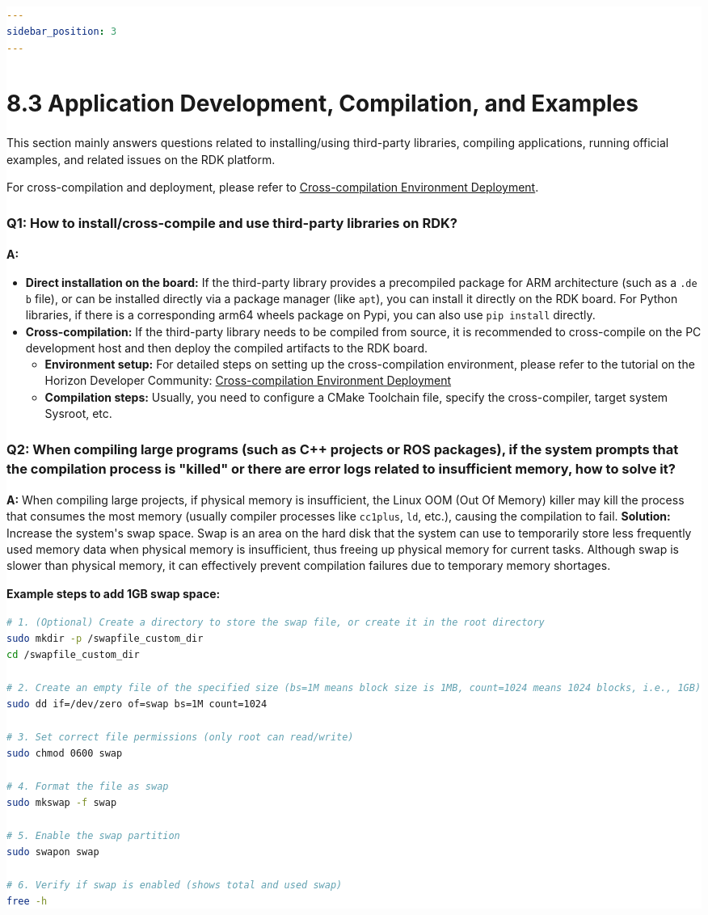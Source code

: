 ```yaml
---
sidebar_position: 3
---
```


# 8.3 Application Development, Compilation, and Examples

This section mainly answers questions related to installing/using third-party libraries, compiling applications, running official examples, and related issues on the RDK platform.

For cross-compilation and deployment, please refer to [Cross-compilation Environment Deployment](https://developer.d-robotics.cc/forumDetail/112555549341653662).

### Q1: How to install/cross-compile and use third-party libraries on RDK?
**A:**
* **Direct installation on the board:** If the third-party library provides a precompiled package for ARM architecture (such as a `.deb` file), or can be installed directly via a package manager (like `apt`), you can install it directly on the RDK board. For Python libraries, if there is a corresponding arm64 wheels package on Pypi, you can also use `pip install` directly.
* **Cross-compilation:** If the third-party library needs to be compiled from source, it is recommended to cross-compile on the PC development host and then deploy the compiled artifacts to the RDK board.
    * **Environment setup:** For detailed steps on setting up the cross-compilation environment, please refer to the tutorial on the Horizon Developer Community: [Cross-compilation Environment Deployment](https://developer.d-robotics.cc/forumDetail/112555549341653662)
    * **Compilation steps:** Usually, you need to configure a CMake Toolchain file, specify the cross-compiler, target system Sysroot, etc.

### Q2: When compiling large programs (such as C++ projects or ROS packages), if the system prompts that the compilation process is "killed" or there are error logs related to insufficient memory, how to solve it?
**A:** When compiling large projects, if physical memory is insufficient, the Linux OOM (Out Of Memory) killer may kill the process that consumes the most memory (usually compiler processes like `cc1plus`, `ld`, etc.), causing the compilation to fail.
**Solution:** Increase the system's swap space. Swap is an area on the hard disk that the system can use to temporarily store less frequently used memory data when physical memory is insufficient, thus freeing up physical memory for current tasks. Although swap is slower than physical memory, it can effectively prevent compilation failures due to temporary memory shortages.

**Example steps to add 1GB swap space:**
```bash
# 1. (Optional) Create a directory to store the swap file, or create it in the root directory
sudo mkdir -p /swapfile_custom_dir 
cd /swapfile_custom_dir

# 2. Create an empty file of the specified size (bs=1M means block size is 1MB, count=1024 means 1024 blocks, i.e., 1GB)
sudo dd if=/dev/zero of=swap bs=1M count=1024 

# 3. Set correct file permissions (only root can read/write)
sudo chmod 0600 swap 

# 4. Format the file as swap
sudo mkswap -f swap 

# 5. Enable the swap partition
sudo swapon swap 

# 6. Verify if swap is enabled (shows total and used swap)
free -h
```